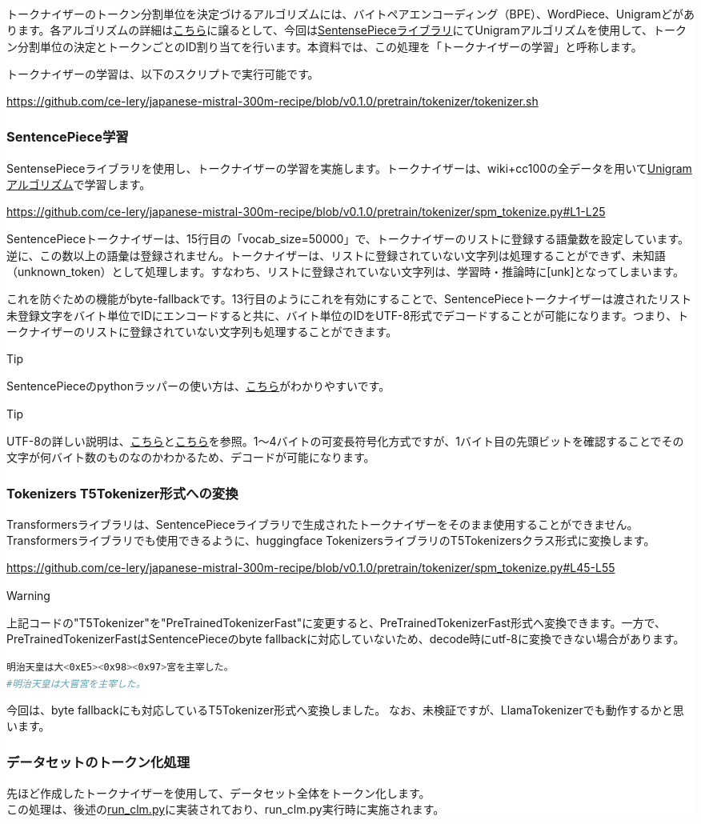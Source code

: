 
トークナイザーのトークン分割単位を決定づけるアルゴリズムには、バイトペアエンコーディング（BPE）、WordPiece、Unigramどがあります。各アルゴリズムの詳細は[こちら](https://huggingface.co/docs/transformers/tokenizer_summary#wordpiece)に譲るとして、今回は[SentensePieceライブラリ](https://github.com/google/sentencepiece)にてUnigramアルゴリズムを使用して、トークン分割単位の決定とトークンごとのID割り当てを行います。本資料では、この処理を「トークナイザーの学習」と呼称します。  

トークナイザーの学習は、以下のスクリプトで実行可能です。  

https://github.com/ce-lery/japanese-mistral-300m-recipe/blob/v0.1.0/pretrain/tokenizer/tokenizer.sh

### SentencePiece学習

SentensePieceライブラリを使用し、トークナイザーの学習を実施します。トークナイザーは、wiki+cc100の全データを用いて[Unigramアルゴリズム](https://huggingface.co/docs/transformers/tokenizer_summary#unigram:~:text=u%22%22g%22-,%E3%83%A6%E3%83%8B%E3%82%B0%E3%83%A9%E3%83%A0,-Unigram%20%E3%81%AF%E3%80%81%E3%80%8CSubword)で学習します。  

https://github.com/ce-lery/japanese-mistral-300m-recipe/blob/v0.1.0/pretrain/tokenizer/spm_tokenize.py#L1-L25

SentencePieceトークナイザーは、15行目の「vocab_size=50000」で、トークナイザーのリストに登録する語彙数を設定しています。逆に、この数以上の語彙は登録されません。トークナイザーは、リストに登録されていない文字列は処理することができず、未知語（unknown_token）として処理します。すなわち、リストに登録されていない文字列は、学習時・推論時に[unk]となってしまいます。

これを防ぐための機能がbyte-fallbackです。13行目のようにこれを有効にすることで、SentencePieceトークナイザーは渡されたリスト未登録文字をバイト単位でIDにエンコードすると共に、バイト単位のIDをUTF-8形式でデコードすることが可能になります。つまり、トークナイザーのリストに登録されていない文字列も処理することができます。  


> [!TIP]
> SentencePieceのpythonラッパーの使い方は、[こちら](https://github.com/google/sentencepiece/blob/master/python/sentencepiece_python_module_example.ipynb)がわかりやすいです。

> [!TIP]
> UTF-8の詳しい説明は、[こちら](https://ja.wikipedia.org/wiki/UTF-8)と[こちら](https://orange-factory.com/dnf/utf-8.html)を参照。1〜4バイトの可変長符号化方式ですが、1バイト目の先頭ビットを確認することでその文字が何バイト数のものなのかわかるため、デコードが可能になります。  

### Tokenizers T5Tokenizer形式への変換

Transformersライブラリは、SentencePieceライブラリで生成されたトークナイザーをそのまま使用することができません。Transformersライブラリでも使用できるように、huggingface TokenizersライブラリのT5Tokenizersクラス形式に変換します。

https://github.com/ce-lery/japanese-mistral-300m-recipe/blob/v0.1.0/pretrain/tokenizer/spm_tokenize.py#L45-L55

> [!WARNING]
> 上記コードの"T5Tokenizer"を"PreTrainedTokenizerFast"に変更すると、PreTrainedTokenizerFast形式へ変換できます。一方で、PreTrainedTokenizerFastはSentencePieceのbyte fallbackに対応していないため、decode時にutf-8に変換できない場合があります。
> ```bash
> 明治天皇は大<0xE5><0x98><0x97>宮を主宰した。
> #明治天皇は大嘗宮を主宰した。
> ```
> 今回は、byte fallbackにも対応しているT5Tokenizer形式へ変換しました。 
> なお、未検証ですが、LlamaTokenizerでも動作するかと思います。  

### データセットのトークン化処理

先ほど作成したトークナイザーを使用して、データセット全体をトークン化します。  
この処理は、後述の[run_clm.py](https://github.com/ce-lery/japanese-mistral-300m-recipe/blob/v0.1.0/pretrain/train/run_clm.py)に実装されており、run_clm.py実行時に実施されます。  
